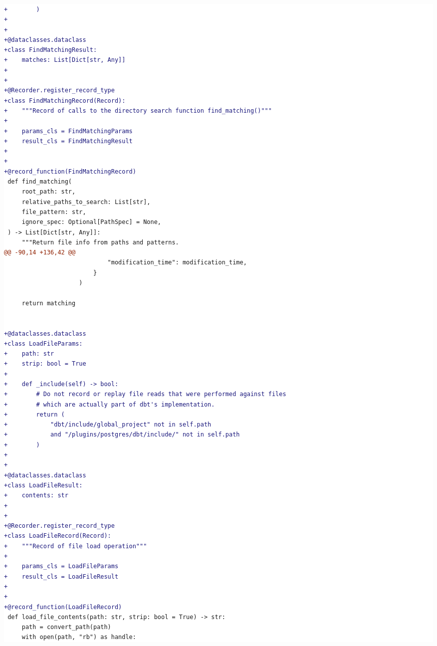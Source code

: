 ```diff
+        )
+
+
+@dataclasses.dataclass
+class FindMatchingResult:
+    matches: List[Dict[str, Any]]
+
+
+@Recorder.register_record_type
+class FindMatchingRecord(Record):
+    """Record of calls to the directory search function find_matching()"""
+
+    params_cls = FindMatchingParams
+    result_cls = FindMatchingResult
+
+
+@record_function(FindMatchingRecord)
 def find_matching(
     root_path: str,
     relative_paths_to_search: List[str],
     file_pattern: str,
     ignore_spec: Optional[PathSpec] = None,
 ) -> List[Dict[str, Any]]:
     """Return file info from paths and patterns.
@@ -90,14 +136,42 @@
                             "modification_time": modification_time,
                         }
                     )
 
     return matching
 
 
+@dataclasses.dataclass
+class LoadFileParams:
+    path: str
+    strip: bool = True
+
+    def _include(self) -> bool:
+        # Do not record or replay file reads that were performed against files
+        # which are actually part of dbt's implementation.
+        return (
+            "dbt/include/global_project" not in self.path
+            and "/plugins/postgres/dbt/include/" not in self.path
+        )
+
+
+@dataclasses.dataclass
+class LoadFileResult:
+    contents: str
+
+
+@Recorder.register_record_type
+class LoadFileRecord(Record):
+    """Record of file load operation"""
+
+    params_cls = LoadFileParams
+    result_cls = LoadFileResult
+
+
+@record_function(LoadFileRecord)
 def load_file_contents(path: str, strip: bool = True) -> str:
     path = convert_path(path)
     with open(path, "rb") as handle:
```